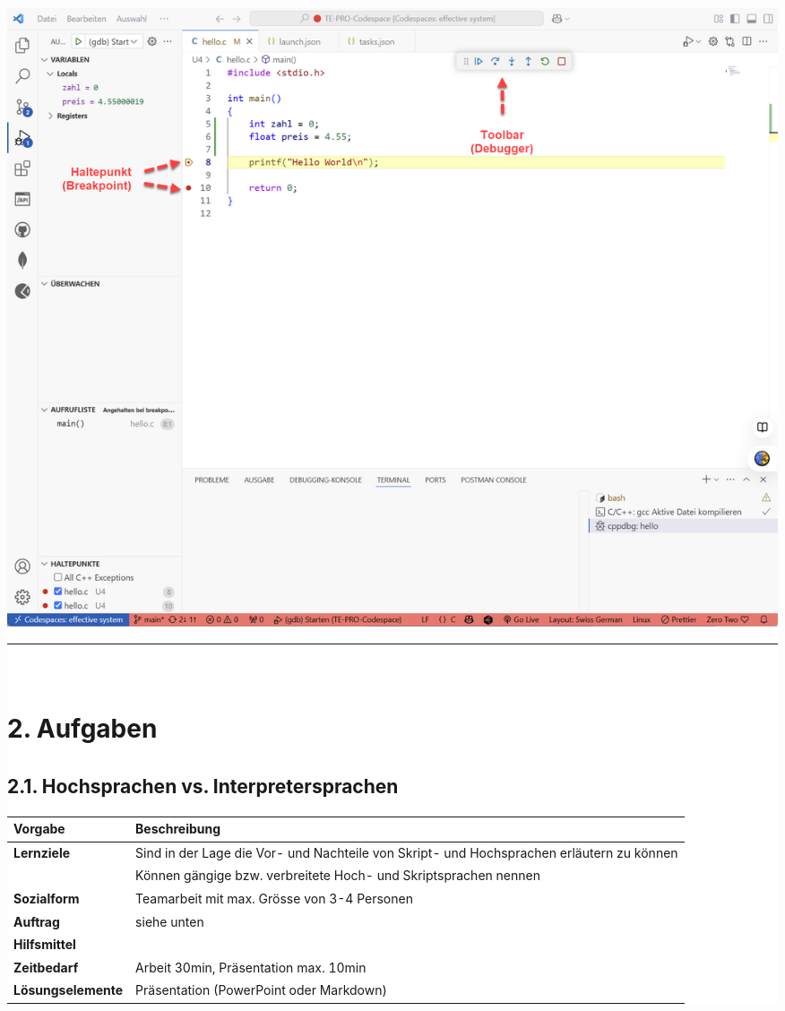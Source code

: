 ![Visual Studio Code Breakpoint](./x_gitres/github-codespace-debug-breakpoint.png)

---

</br>

# 2. Aufgaben

## 2.1. Hochsprachen vs. Interpretersprachen

| **Vorgabe**         | **Beschreibung**                                                                         |
| :------------------ | :--------------------------------------------------------------------------------------- |
| **Lernziele**       | Sind in der Lage die Vor- und Nachteile von Skript- und Hochsprachen erläutern zu können |
|                     | Können gängige bzw. verbreitete Hoch- und Skriptsprachen nennen                          |
| **Sozialform**      | Teamarbeit mit max. Grösse von 3-4 Personen                                              |
| **Auftrag**         | siehe unten                                                                              |
| **Hilfsmittel**     |                                                                                          |
| **Zeitbedarf**      | Arbeit 30min, Präsentation max. 10min                                                    |
| **Lösungselemente** | Präsentation (PowerPoint oder Markdown)                                                  |
